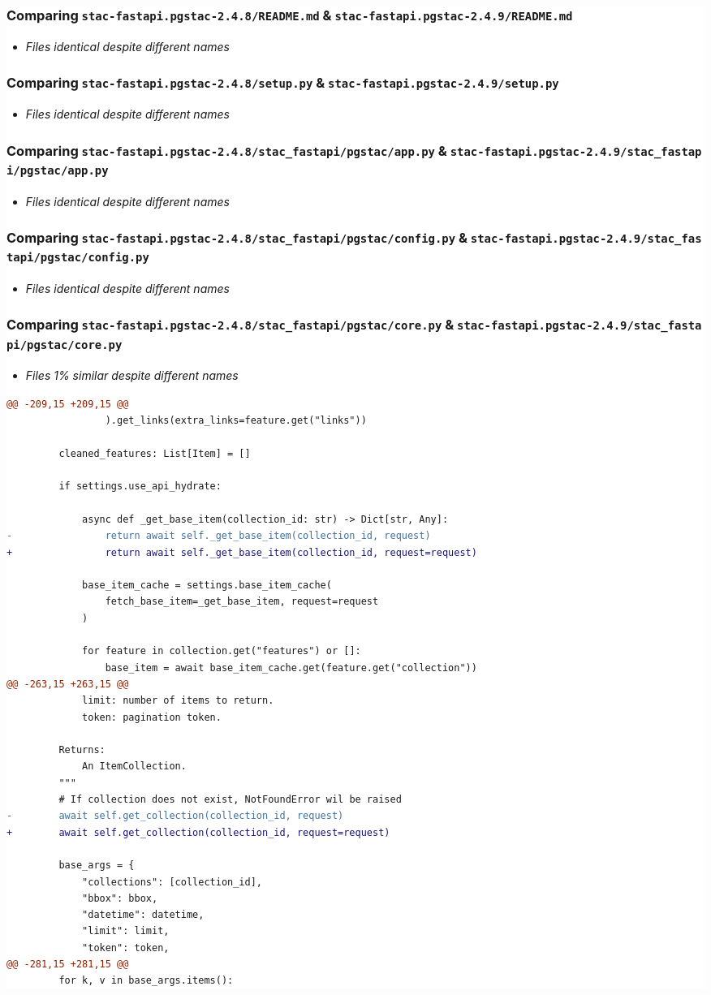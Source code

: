 ### Comparing `stac-fastapi.pgstac-2.4.8/README.md` & `stac-fastapi.pgstac-2.4.9/README.md`

 * *Files identical despite different names*

### Comparing `stac-fastapi.pgstac-2.4.8/setup.py` & `stac-fastapi.pgstac-2.4.9/setup.py`

 * *Files identical despite different names*

### Comparing `stac-fastapi.pgstac-2.4.8/stac_fastapi/pgstac/app.py` & `stac-fastapi.pgstac-2.4.9/stac_fastapi/pgstac/app.py`

 * *Files identical despite different names*

### Comparing `stac-fastapi.pgstac-2.4.8/stac_fastapi/pgstac/config.py` & `stac-fastapi.pgstac-2.4.9/stac_fastapi/pgstac/config.py`

 * *Files identical despite different names*

### Comparing `stac-fastapi.pgstac-2.4.8/stac_fastapi/pgstac/core.py` & `stac-fastapi.pgstac-2.4.9/stac_fastapi/pgstac/core.py`

 * *Files 1% similar despite different names*

```diff
@@ -209,15 +209,15 @@
                 ).get_links(extra_links=feature.get("links"))
 
         cleaned_features: List[Item] = []
 
         if settings.use_api_hydrate:
 
             async def _get_base_item(collection_id: str) -> Dict[str, Any]:
-                return await self._get_base_item(collection_id, request)
+                return await self._get_base_item(collection_id, request=request)
 
             base_item_cache = settings.base_item_cache(
                 fetch_base_item=_get_base_item, request=request
             )
 
             for feature in collection.get("features") or []:
                 base_item = await base_item_cache.get(feature.get("collection"))
@@ -263,15 +263,15 @@
             limit: number of items to return.
             token: pagination token.
 
         Returns:
             An ItemCollection.
         """
         # If collection does not exist, NotFoundError wil be raised
-        await self.get_collection(collection_id, request)
+        await self.get_collection(collection_id, request=request)
 
         base_args = {
             "collections": [collection_id],
             "bbox": bbox,
             "datetime": datetime,
             "limit": limit,
             "token": token,
@@ -281,15 +281,15 @@
         for k, v in base_args.items():
```